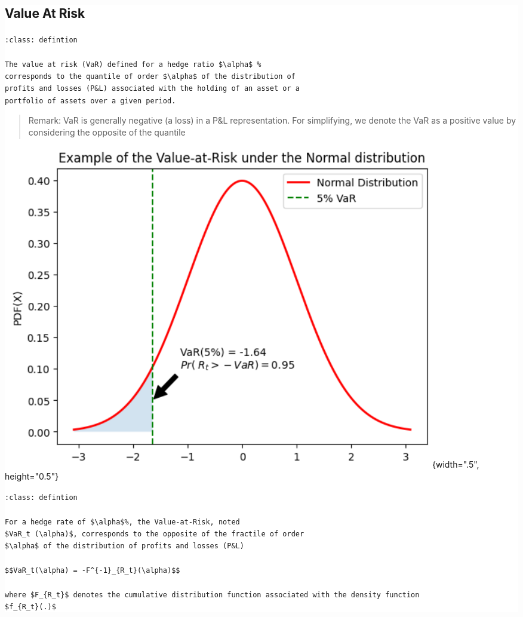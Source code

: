## Value At Risk

`````{admonition} VaR: Intuitive Definition
:class: defintion

The value at risk (VaR) defined for a hedge ratio $\alpha$ %
corresponds to the quantile of order $\alpha$ of the distribution of
profits and losses (P&L) associated with the holding of an asset or a
portfolio of assets over a given period.
`````

>Remark: VaR is generally negative (a loss) in a P&L representation. For simplifying, we denote the VaR as a
positive value by considering the opposite of the quantile

![image](../Slides/timeseries_and_volatility/static/course_3_img/VAR_normal.PNG){width=".5", height="0.5"}


 
`````{admonition} VaR: Formal Definition
:class: defintion

For a hedge rate of $\alpha$%, the Value-at-Risk, noted
$VaR_t (\alpha)$, corresponds to the opposite of the fractile of order
$\alpha$ of the distribution of profits and losses (P&L)

$$VaR_t(\alpha) = -F^{-1}_{R_t}(\alpha)$$ 

where $F_{R_t}$ denotes the cumulative distribution function associated with the density function
$f_{R_t}(.)$
`````
